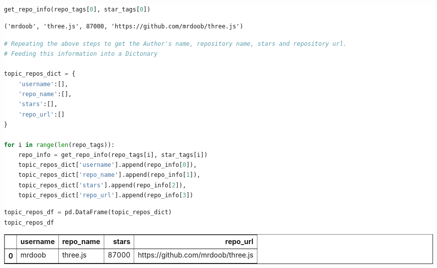 
```python
get_repo_info(repo_tags[0], star_tags[0])
```




    ('mrdoob', 'three.js', 87000, 'https://github.com/mrdoob/three.js')




```python
# Repeating the above steps to get the Author's name, repository name, stars and repository url.
# Feeding this information into a Dictonary 

topic_repos_dict = {
    'username':[],
    'repo_name':[],
    'stars':[],
    'repo_url':[]
}

for i in range(len(repo_tags)):
    repo_info = get_repo_info(repo_tags[i], star_tags[i])
    topic_repos_dict['username'].append(repo_info[0]),
    topic_repos_dict['repo_name'].append(repo_info[1]),
    topic_repos_dict['stars'].append(repo_info[2]),
    topic_repos_dict['repo_url'].append(repo_info[3])
```


```python
topic_repos_df = pd.DataFrame(topic_repos_dict)
topic_repos_df
```




<div>
<style scoped>
    .dataframe tbody tr th:only-of-type {
        vertical-align: middle;
    }

    .dataframe tbody tr th {
        vertical-align: top;
    }

    .dataframe thead th {
        text-align: right;
    }
</style>
<table border="1" class="dataframe">
  <thead>
    <tr style="text-align: right;">
      <th></th>
      <th>username</th>
      <th>repo_name</th>
      <th>stars</th>
      <th>repo_url</th>
    </tr>
  </thead>
  <tbody>
    <tr>
      <th>0</th>
      <td>mrdoob</td>
      <td>three.js</td>
      <td>87000</td>
      <td>https://github.com/mrdoob/three.js</td>